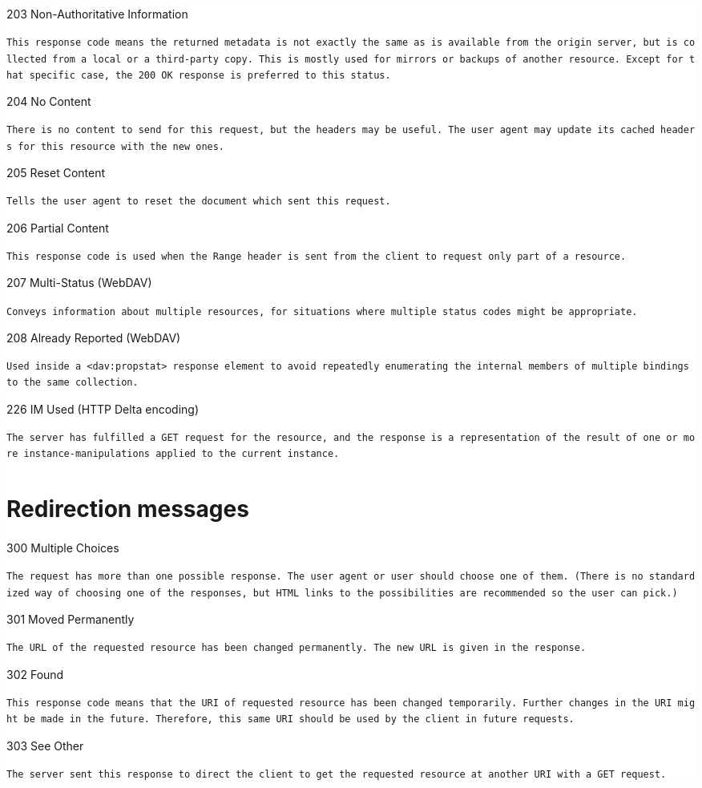 203 Non-Authoritative Information

    This response code means the returned metadata is not exactly the same as is available from the origin server, but is collected from a local or a third-party copy. This is mostly used for mirrors or backups of another resource. Except for that specific case, the 200 OK response is preferred to this status.

204 No Content

    There is no content to send for this request, but the headers may be useful. The user agent may update its cached headers for this resource with the new ones.

205 Reset Content

    Tells the user agent to reset the document which sent this request.

206 Partial Content

    This response code is used when the Range header is sent from the client to request only part of a resource.

207 Multi-Status (WebDAV)

    Conveys information about multiple resources, for situations where multiple status codes might be appropriate.

208 Already Reported (WebDAV)

    Used inside a <dav:propstat> response element to avoid repeatedly enumerating the internal members of multiple bindings to the same collection.

226 IM Used (HTTP Delta encoding)

    The server has fulfilled a GET request for the resource, and the response is a representation of the result of one or more instance-manipulations applied to the current instance.

# Redirection messages

300 Multiple Choices

    The request has more than one possible response. The user agent or user should choose one of them. (There is no standardized way of choosing one of the responses, but HTML links to the possibilities are recommended so the user can pick.)

301 Moved Permanently

    The URL of the requested resource has been changed permanently. The new URL is given in the response.

302 Found

    This response code means that the URI of requested resource has been changed temporarily. Further changes in the URI might be made in the future. Therefore, this same URI should be used by the client in future requests.

303 See Other

    The server sent this response to direct the client to get the requested resource at another URI with a GET request.
